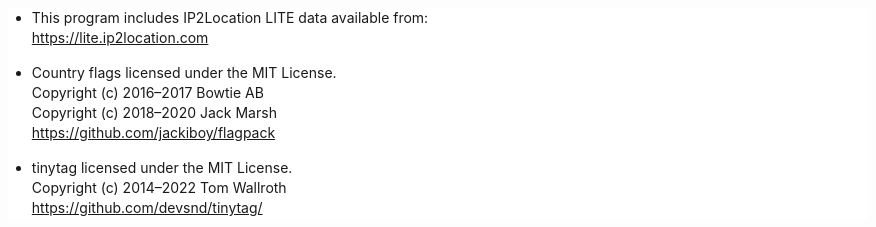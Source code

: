  - This program includes IP2Location LITE data available from:  
   https://lite.ip2location.com

 - Country flags licensed under the MIT License.  
   Copyright (c) 2016–2017 Bowtie AB  
   Copyright (c) 2018–2020 Jack Marsh  
   https://github.com/jackiboy/flagpack

 - tinytag licensed under the MIT License.  
   Copyright (c) 2014–2022 Tom Wallroth  
   https://github.com/devsnd/tinytag/
